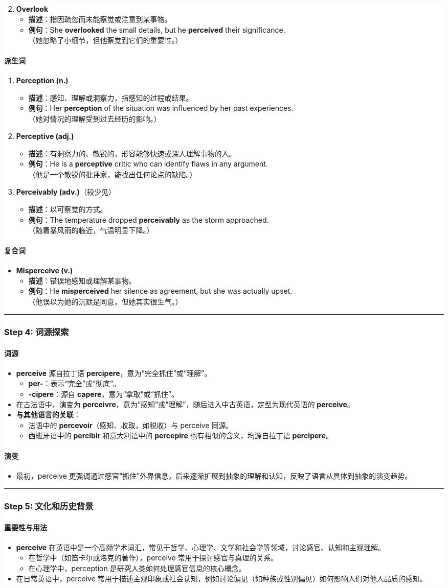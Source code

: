 2. **Overlook**  
   - **描述**：指因疏忽而未能察觉或注意到某事物。  
   - **例句**：She **overlooked** the small details, but he **perceived** their significance.  
     （她忽略了小细节，但他察觉到它们的重要性。）

#### **派生词**
1. **Perception (n.)**  
   - **描述**：感知、理解或洞察力，指感知的过程或结果。  
   - **例句**：Her **perception** of the situation was influenced by her past experiences.  
     （她对情况的理解受到过去经历的影响。）

2. **Perceptive (adj.)**  
   - **描述**：有洞察力的、敏锐的，形容能够快速或深入理解事物的人。  
   - **例句**：He is a **perceptive** critic who can identify flaws in any argument.  
     （他是一个敏锐的批评家，能找出任何论点的缺陷。）

3. **Perceivably (adv.)**（较少见）  
   - **描述**：以可察觉的方式。  
   - **例句**：The temperature dropped **perceivably** as the storm approached.  
     （随着暴风雨的临近，气温明显下降。）

#### **复合词**
- **Misperceive (v.)**  
   - **描述**：错误地感知或理解某事物。  
   - **例句**：He **misperceived** her silence as agreement, but she was actually upset.  
     （他误以为她的沉默是同意，但她其实很生气。）

---

### **Step 4: 词源探索**

#### **词源**
- **perceive** 源自拉丁语 **percipere**，意为“完全抓住”或“理解”。  
  - **per-**：表示“完全”或“彻底”。  
  - **-cipere**：源自 **capere**，意为“拿取”或“抓住”。  
- 在古法语中，演变为 **perceivre**，意为“感知”或“理解”，随后进入中古英语，定型为现代英语的 **perceive**。  
- **与其他语言的关联**：  
  - 法语中的 **percevoir**（感知、收取，如税收）与 perceive 同源。  
  - 西班牙语中的 **percibir** 和意大利语中的 **percepire** 也有相似的含义，均源自拉丁语 **percipere**。  

#### **演变**
- 最初，perceive 更强调通过感官“抓住”外界信息，后来逐渐扩展到抽象的理解和认知，反映了语言从具体到抽象的演变趋势。

---

### **Step 5: 文化和历史背景**

#### **重要性与用法**
- **perceive** 在英语中是一个高频学术词汇，常见于哲学、心理学、文学和社会学等领域，讨论感官、认知和主观理解。  
  - 在哲学中（如笛卡尔或洛克的著作），perceive 常用于探讨感官与真理的关系。  
  - 在心理学中，perception 是研究人类如何处理感官信息的核心概念。  
- 在日常英语中，perceive 常用于描述主观印象或社会认知，例如讨论偏见（如种族或性别偏见）如何影响人们对他人品质的感知。
